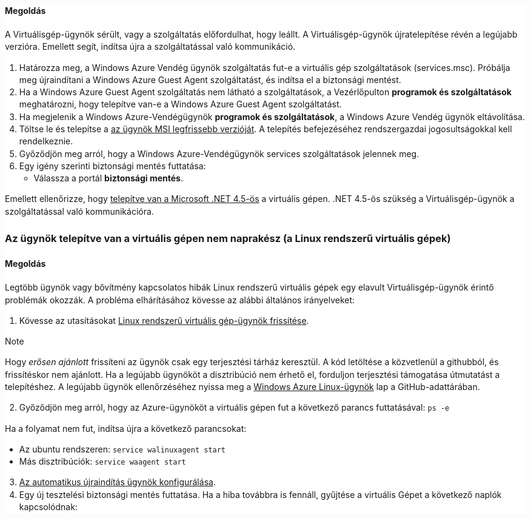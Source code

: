 #### <a name="solution"></a>Megoldás
A Virtuálisgép-ügynök sérült, vagy a szolgáltatás előfordulhat, hogy leállt. A Virtuálisgép-ügynök újratelepítése révén a legújabb verzióra. Emellett segít, indítsa újra a szolgáltatással való kommunikáció.

1. Határozza meg, a Windows Azure Vendég ügynök szolgáltatás fut-e a virtuális gép szolgáltatások (services.msc). Próbálja meg újraindítani a Windows Azure Guest Agent szolgáltatást, és indítsa el a biztonsági mentést.    
2. Ha a Windows Azure Guest Agent szolgáltatás nem látható a szolgáltatások, a Vezérlőpulton **programok és szolgáltatások** meghatározni, hogy telepítve van-e a Windows Azure Guest Agent szolgáltatást.
4. Ha megjelenik a Windows Azure-Vendégügynök **programok és szolgáltatások**, a Windows Azure Vendég ügynök eltávolítása.
5. Töltse le és telepítse a [az ügynök MSI legfrissebb verzióját](https://go.microsoft.com/fwlink/?LinkID=394789&clcid=0x409). A telepítés befejezéséhez rendszergazdai jogosultságokkal kell rendelkeznie.
6. Győződjön meg arról, hogy a Windows Azure-Vendégügynök services szolgáltatások jelennek meg.
7. Egy igény szerinti biztonsági mentés futtatása:
    * Válassza a portál **biztonsági mentés**.

Emellett ellenőrizze, hogy [telepítve van a Microsoft .NET 4.5-ös](https://docs.microsoft.com/dotnet/framework/migration-guide/how-to-determine-which-versions-are-installed) a virtuális gépen. .NET 4.5-ös szükség a Virtuálisgép-ügynök a szolgáltatással való kommunikációra.

### <a name="the-agent-installed-in-the-vm-is-out-of-date-for-linux-vms"></a>Az ügynök telepítve van a virtuális gépen nem naprakész (a Linux rendszerű virtuális gépek)

#### <a name="solution"></a>Megoldás
Legtöbb ügynök vagy bővítmény kapcsolatos hibák Linux rendszerű virtuális gépek egy elavult Virtuálisgép-ügynök érintő problémák okozzák. A probléma elhárításához kövesse az alábbi általános irányelveket:

1. Kövesse az utasításokat [Linux rendszerű virtuális gép-ügynök frissítése](../virtual-machines/linux/update-agent.md).

 > [!NOTE]
 > Hogy *erősen ajánlott* frissíteni az ügynök csak egy terjesztési tárház keresztül. A kód letöltése a közvetlenül a githubból, és frissítéskor nem ajánlott. Ha a legújabb ügynököt a disztribúció nem érhető el, forduljon terjesztési támogatása útmutatást a telepítéshez. A legújabb ügynök ellenőrzéséhez nyissa meg a [Windows Azure Linux-ügynök](https://github.com/Azure/WALinuxAgent/releases) lap a GitHub-adattárában.

2. Győződjön meg arról, hogy az Azure-ügynököt a virtuális gépen fut a következő parancs futtatásával: `ps -e`

 Ha a folyamat nem fut, indítsa újra a következő parancsokat:

 * Az ubuntu rendszeren: `service walinuxagent start`
 * Más disztribúciók: `service waagent start`

3. [Az automatikus újraindítás ügynök konfigurálása](https://github.com/Azure/WALinuxAgent/wiki/Known-Issues#mitigate_agent_crash).
4. Egy új tesztelési biztonsági mentés futtatása. Ha a hiba továbbra is fennáll, gyűjtése a virtuális Gépet a következő naplók kapcsolódnak:

